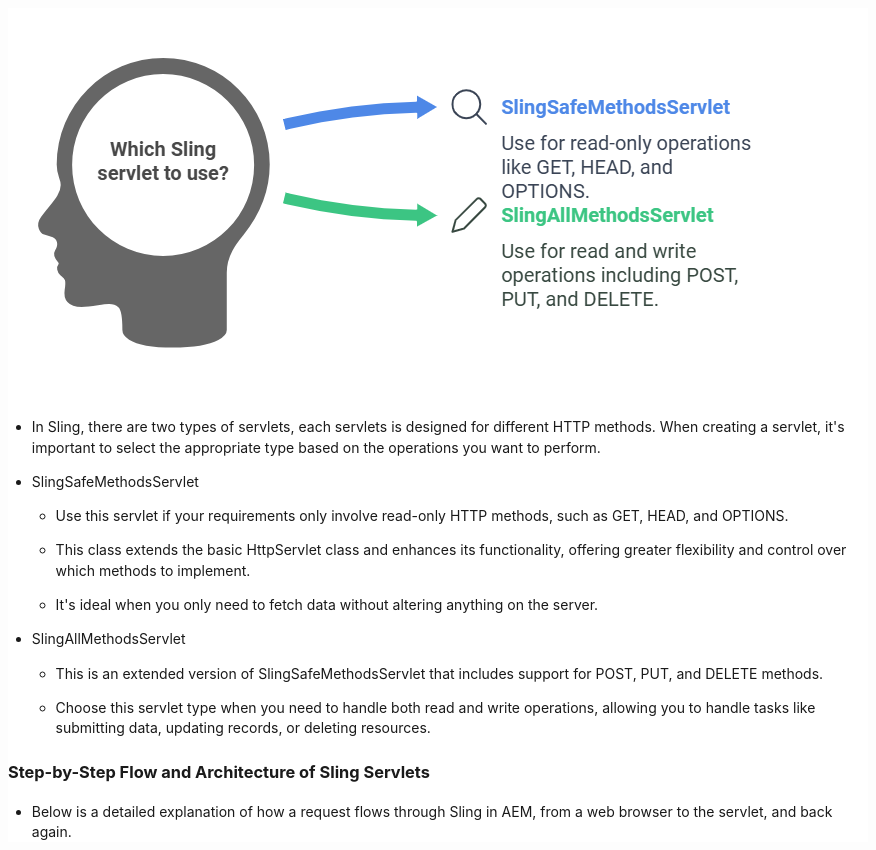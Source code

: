 ![diff](./Images/Servlets/napkin-selection%20(13).png)

- In Sling, there are two types of servlets, each servlets is designed for different HTTP methods. When creating a servlet, it's important to select the appropriate type based on the operations you want to perform.

- SlingSafeMethodsServlet

    - Use this servlet if your requirements only involve read-only HTTP methods, such as GET, HEAD, and OPTIONS.
    
    - This class extends the basic HttpServlet class and enhances its functionality, offering greater flexibility and control over which methods to implement.

    - It's ideal when you only need to fetch data without altering anything on the server.

- SlingAllMethodsServlet

    - This is an extended version of SlingSafeMethodsServlet that includes support for POST, PUT, and DELETE methods.
    
    - Choose this servlet type when you need to handle both read and write operations, allowing you to handle tasks like submitting data, updating records, or deleting resources.

### Step-by-Step Flow and Architecture of Sling Servlets

- Below is a detailed explanation of how a request flows through Sling in AEM, from a web browser to the servlet, and back again.

